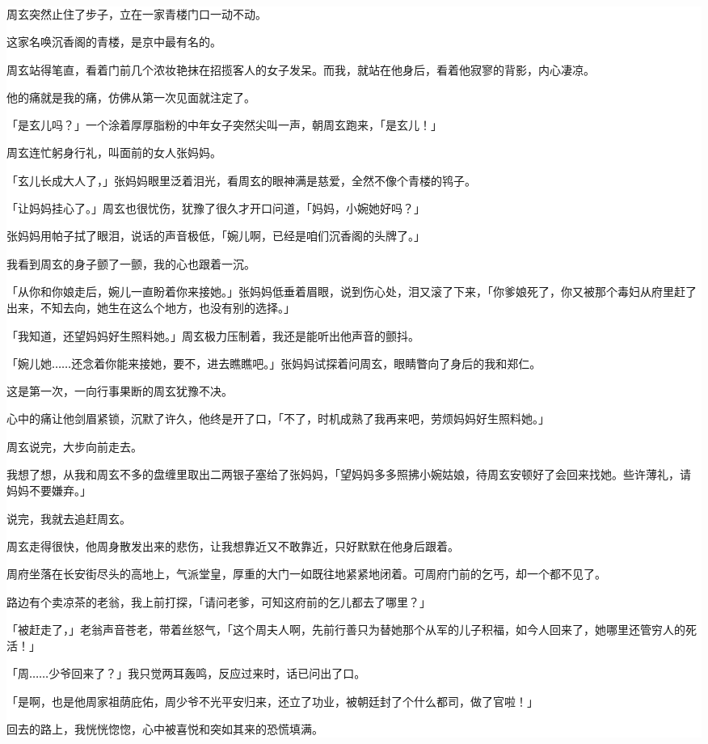 周玄突然止住了步子，立在一家青楼门口一动不动。


这家名唤沉香阁的青楼，是京中最有名的。


周玄站得笔直，看着门前几个浓妆艳抹在招揽客人的女子发呆。而我，就站在他身后，看着他寂寥的背影，内心凄凉。


他的痛就是我的痛，仿佛从第一次见面就注定了。


「是玄儿吗？」一个涂着厚厚脂粉的中年女子突然尖叫一声，朝周玄跑来，「是玄儿！」


周玄连忙躬身行礼，叫面前的女人张妈妈。


「玄儿长成大人了，」张妈妈眼里泛着泪光，看周玄的眼神满是慈爱，全然不像个青楼的鸨子。


「让妈妈挂心了。」周玄也很忧伤，犹豫了很久才开口问道，「妈妈，小婉她好吗？」


张妈妈用帕子拭了眼泪，说话的声音极低，「婉儿啊，已经是咱们沉香阁的头牌了。」


我看到周玄的身子颤了一颤，我的心也跟着一沉。


「从你和你娘走后，婉儿一直盼着你来接她。」张妈妈低垂着眉眼，说到伤心处，泪又滚了下来，「你爹娘死了，你又被那个毒妇从府里赶了出来，不知去向，她生在这么个地方，也没有别的选择。」


「我知道，还望妈妈好生照料她。」周玄极力压制着，我还是能听出他声音的颤抖。


「婉儿她……还念着你能来接她，要不，进去瞧瞧吧。」张妈妈试探着问周玄，眼睛瞥向了身后的我和郑仁。


这是第一次，一向行事果断的周玄犹豫不决。


心中的痛让他剑眉紧锁，沉默了许久，他终是开了口，「不了，时机成熟了我再来吧，劳烦妈妈好生照料她。」


周玄说完，大步向前走去。


我想了想，从我和周玄不多的盘缠里取出二两银子塞给了张妈妈，「望妈妈多多照拂小婉姑娘，待周玄安顿好了会回来找她。些许薄礼，请妈妈不要嫌弃。」


说完，我就去追赶周玄。


周玄走得很快，他周身散发出来的悲伤，让我想靠近又不敢靠近，只好默默在他身后跟着。


周府坐落在长安街尽头的高地上，气派堂皇，厚重的大门一如既往地紧紧地闭着。可周府门前的乞丐，却一个都不见了。


路边有个卖凉茶的老翁，我上前打探，「请问老爹，可知这府前的乞儿都去了哪里？」


「被赶走了，」老翁声音苍老，带着丝怒气，「这个周夫人啊，先前行善只为替她那个从军的儿子积福，如今人回来了，她哪里还管穷人的死活！」


「周……少爷回来了？」我只觉两耳轰鸣，反应过来时，话已问出了口。


「是啊，也是他周家祖荫庇佑，周少爷不光平安归来，还立了功业，被朝廷封了个什么都司，做了官啦！」


回去的路上，我恍恍惚惚，心中被喜悦和突如其来的恐慌填满。
